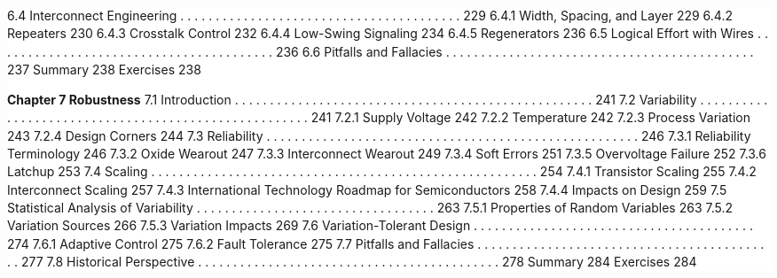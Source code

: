 6.4 Interconnect Engineering . . . . . . . . . . . . . . . . . . . . . . . . . . . . . . . . . . . . . . . . 229
6.4.1 Width, Spacing, and Layer 229
6.4.2 Repeaters 230
6.4.3 Crosstalk Control 232
6.4.4 Low-Swing Signaling 234
6.4.5 Regenerators 236
6.5 Logical Effort with Wires . . . . . . . . . . . . . . . . . . . . . . . . . . . . . . . . . . . . . . . . 236
6.6 Pitfalls and Fallacies . . . . . . . . . . . . . . . . . . . . . . . . . . . . . . . . . . . . . . . . . . . . 237
Summary 238
Exercises 238

**Chapter 7 Robustness**
7.1 Introduction . . . . . . . . . . . . . . . . . . . . . . . . . . . . . . . . . . . . . . . . . . . . . . . . . . . 241
7.2 Variability . . . . . . . . . . . . . . . . . . . . . . . . . . . . . . . . . . . . . . . . . . . . . . . . . . . . . 241
7.2.1 Supply Voltage 242
7.2.2 Temperature 242
7.2.3 Process Variation 243
7.2.4 Design Corners 244
7.3 Reliability . . . . . . . . . . . . . . . . . . . . . . . . . . . . . . . . . . . . . . . . . . . . . . . . . . . . . 246
7.3.1 Reliability Terminology 246
7.3.2 Oxide Wearout 247
7.3.3 Interconnect Wearout 249
7.3.4 Soft Errors 251
7.3.5 Overvoltage Failure 252
7.3.6 Latchup 253
7.4 Scaling . . . . . . . . . . . . . . . . . . . . . . . . . . . . . . . . . . . . . . . . . . . . . . . . . . . . . . . 254
7.4.1 Transistor Scaling 255
7.4.2 Interconnect Scaling 257
7.4.3 International Technology Roadmap for Semiconductors 258
7.4.4 Impacts on Design 259
7.5 Statistical Analysis of Variability . . . . . . . . . . . . . . . . . . . . . . . . . . . . . . . . . . 263
7.5.1 Properties of Random Variables 263
7.5.2 Variation Sources 266
7.5.3 Variation Impacts 269
7.6 Variation-Tolerant Design . . . . . . . . . . . . . . . . . . . . . . . . . . . . . . . . . . . . . . . . 274
7.6.1 Adaptive Control 275
7.6.2 Fault Tolerance 275
7.7 Pitfalls and Fallacies . . . . . . . . . . . . . . . . . . . . . . . . . . . . . . . . . . . . . . . . . . . 277
7.8 Historical Perspective . . . . . . . . . . . . . . . . . . . . . . . . . . . . . . . . . . . . . . . . . . . 278
Summary 284
Exercises 284
